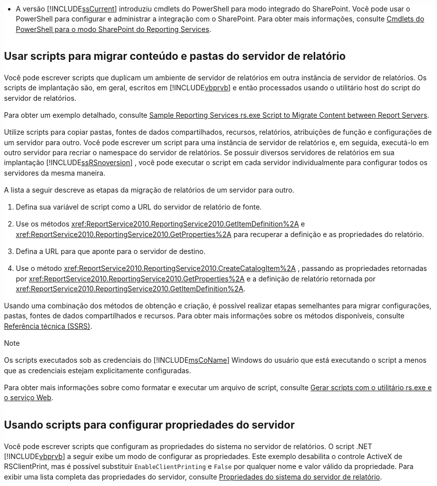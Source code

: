 -   A versão [!INCLUDE[ssCurrent](../../includes/sscurrent-md.md)] introduziu cmdlets do PowerShell para modo integrado do SharePoint. Você pode usar o PowerShell para configurar e administrar a integração com o SharePoint.  Para obter mais informações, consulte [Cmdlets do PowerShell para o modo SharePoint do Reporting Services](../powershell-cmdlets-for-reporting-services-sharepoint-mode.md).  
  
## <a name="use-scripts-to-migrate-report-server-content-and-folders"></a>Usar scripts para migrar conteúdo e pastas do servidor de relatório  
 Você pode escrever scripts que duplicam um ambiente de servidor de relatórios em outra instância de servidor de relatórios. Os scripts de implantação são, em geral, escritos em [!INCLUDE[vbprvb](../../includes/vbprvb-md.md)] e então processados usando o utilitário host do script do servidor de relatórios.  
  
 Para obter um exemplo detalhado, consulte [Sample Reporting Services rs.exe Script to Migrate Content between Report Servers](sample-reporting-services-rs-exe-script-to-copy-content-between-report-servers.md).  
  
 Utilize scripts para copiar pastas, fontes de dados compartilhados, recursos, relatórios, atribuições de função e configurações de um servidor para outro. Você pode escrever um script para uma instância de servidor de relatórios e, em seguida, executá-lo em outro servidor para recriar o namespace do servidor de relatórios. Se possuir diversos servidores de relatórios em sua implantação [!INCLUDE[ssRSnoversion](../../includes/ssrsnoversion-md.md)] , você pode executar o script em cada servidor individualmente para configurar todos os servidores da mesma maneira.  
  
 A lista a seguir descreve as etapas da migração de relatórios de um servidor para outro.  
  
1.  Defina sua variável de script como a URL do servidor de relatório de fonte.  
  
2.  Use os métodos <xref:ReportService2010.ReportingService2010.GetItemDefinition%2A> e <xref:ReportService2010.ReportingService2010.GetProperties%2A> para recuperar a definição e as propriedades do relatório.  
  
3.  Defina a URL para que aponte para o servidor de destino.  
  
4.  Use o método <xref:ReportService2010.ReportingService2010.CreateCatalogItem%2A> , passando as propriedades retornadas por <xref:ReportService2010.ReportingService2010.GetProperties%2A> e a definição de relatório retornada por <xref:ReportService2010.ReportingService2010.GetItemDefinition%2A>.  
  
 Usando uma combinação dos métodos de obtenção e criação, é possível realizar etapas semelhantes para migrar configurações, pastas, fontes de dados compartilhados e recursos. Para obter mais informações sobre os métodos disponíveis, consulte [Referência técnica &#40;SSRS&#41;](../technical-reference-ssrs.md).  
  
> [!NOTE]  
>  Os scripts executados sob as credenciais do [!INCLUDE[msCoName](../../includes/msconame-md.md)] Windows do usuário que está executando o script a menos que as credenciais estejam explicitamente configuradas.  
  
 Para obter mais informações sobre como formatar e executar um arquivo de script, consulte [Gerar scripts com o utilitário rs.exe e o serviço Web](script-with-the-rs-exe-utility-and-the-web-service.md).  
  
## <a name="using-scripts-to-set-server-properties"></a>Usando scripts para configurar propriedades do servidor  
 Você pode escrever scripts que configuram as propriedades do sistema no servidor de relatórios. O script .NET [!INCLUDE[vbprvb](../../includes/vbprvb-md.md)] a seguir exibe um modo de configurar as propriedades. Este exemplo desabilita o controle ActiveX de RSClientPrint, mas é possível substituir `EnableClientPrinting` e `False` por qualquer nome e valor válido da propriedade. Para exibir uma lista completa das propriedades do servidor, consulte [Propriedades do sistema do servidor de relatório](../report-server-web-service/net-framework/reporting-services-properties-report-server-system-properties.md).  
  
